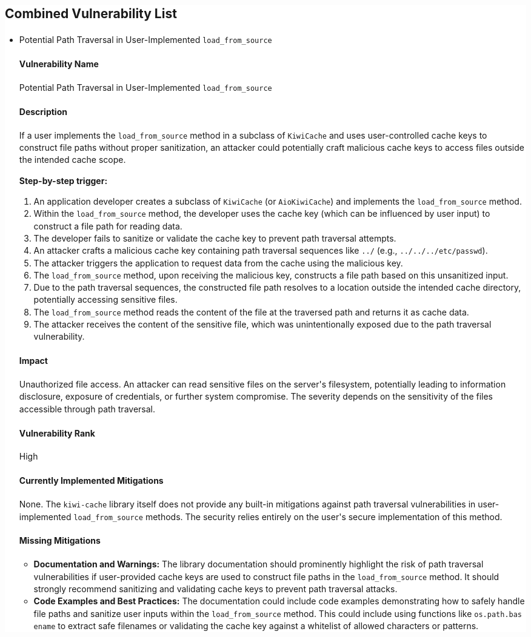 ## Combined Vulnerability List

- Potential Path Traversal in User-Implemented `load_from_source`

    #### Vulnerability Name
    Potential Path Traversal in User-Implemented `load_from_source`

    #### Description
    If a user implements the `load_from_source` method in a subclass of `KiwiCache` and uses user-controlled cache keys to construct file paths without proper sanitization, an attacker could potentially craft malicious cache keys to access files outside the intended cache scope.

    **Step-by-step trigger:**
    1. An application developer creates a subclass of `KiwiCache` (or `AioKiwiCache`) and implements the `load_from_source` method.
    2. Within the `load_from_source` method, the developer uses the cache key (which can be influenced by user input) to construct a file path for reading data.
    3. The developer fails to sanitize or validate the cache key to prevent path traversal attempts.
    4. An attacker crafts a malicious cache key containing path traversal sequences like `../` (e.g., `../../../etc/passwd`).
    5. The attacker triggers the application to request data from the cache using the malicious key.
    6. The `load_from_source` method, upon receiving the malicious key, constructs a file path based on this unsanitized input.
    7. Due to the path traversal sequences, the constructed file path resolves to a location outside the intended cache directory, potentially accessing sensitive files.
    8. The `load_from_source` method reads the content of the file at the traversed path and returns it as cache data.
    9. The attacker receives the content of the sensitive file, which was unintentionally exposed due to the path traversal vulnerability.

    #### Impact
    Unauthorized file access. An attacker can read sensitive files on the server's filesystem, potentially leading to information disclosure, exposure of credentials, or further system compromise. The severity depends on the sensitivity of the files accessible through path traversal.

    #### Vulnerability Rank
    High

    #### Currently Implemented Mitigations
    None. The `kiwi-cache` library itself does not provide any built-in mitigations against path traversal vulnerabilities in user-implemented `load_from_source` methods. The security relies entirely on the user's secure implementation of this method.

    #### Missing Mitigations
    - **Documentation and Warnings:** The library documentation should prominently highlight the risk of path traversal vulnerabilities if user-provided cache keys are used to construct file paths in the `load_from_source` method. It should strongly recommend sanitizing and validating cache keys to prevent path traversal attacks.
    - **Code Examples and Best Practices:** The documentation could include code examples demonstrating how to safely handle file paths and sanitize user inputs within the `load_from_source` method. This could include using functions like `os.path.basename` to extract safe filenames or validating the cache key against a whitelist of allowed characters or patterns.
